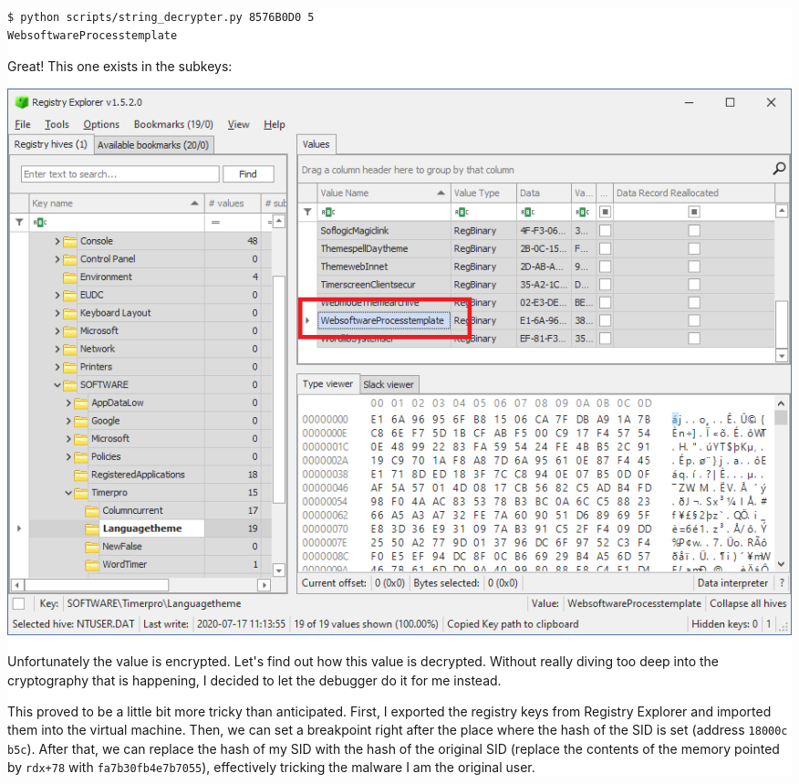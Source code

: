 ```sh
$ python scripts/string_decrypter.py 8576B0D0 5
WebsoftwareProcesstemplate
```

Great! This one exists in the subkeys:

![The main module](regexp7.png)

Unfortunately the value is encrypted. Let's find out how this value is decrypted. Without really diving too deep into the cryptography that is happening, I decided to let the debugger do it for me instead. 

This proved to be a little bit more tricky than anticipated. First, I exported the registry keys from Registry Explorer and imported them into the virtual machine. Then, we can set a breakpoint right after the place where the hash of the SID is set (address `18000cb5c`). After that, we can  replace the hash of my SID with the hash of the original SID (replace the contents of the memory pointed by `rdx+78` with `fa7b30fb4e7b7055`), effectively tricking the malware I am the original user.
